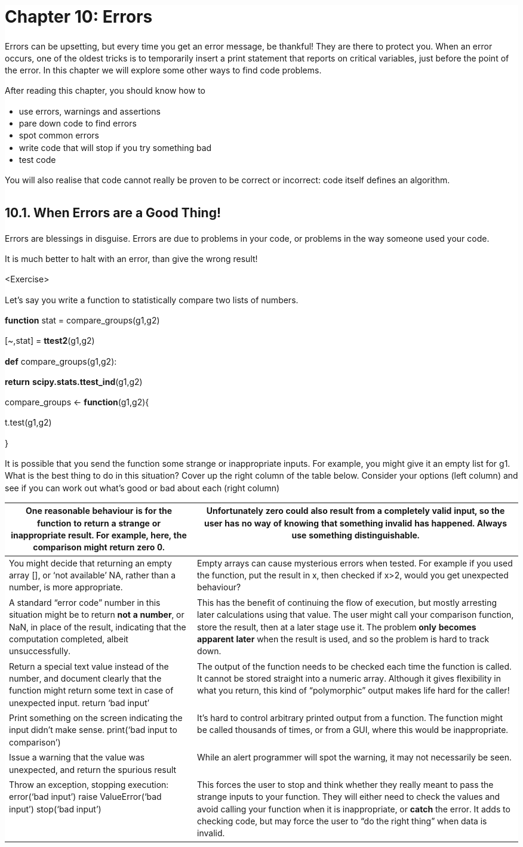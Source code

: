 

# Chapter 10: Errors

Errors can be upsetting, but every time you get an error message, be thankful! They are there to protect you. When an error occurs, one of the oldest tricks is to temporarily insert a print statement that reports on critical variables, just before the point of the error. In this chapter we will explore some other ways to find code problems.

After reading this chapter, you should know how to

-   use errors, warnings and assertions
-   pare down code to find errors
-   spot common errors
-   write code that will stop if you try something bad
-   test code

You will also realise that code cannot really be proven to be correct or incorrect: code itself defines an algorithm.

## 10.1. When Errors are a Good Thing!

Errors are blessings in disguise. Errors are due to problems in your code, or problems in the way someone used your code.

It is much better to halt with an error, than give the wrong result!

\<Exercise\>

Let’s say you write a function to statistically compare two lists of numbers.

**function** stat = compare_groups(g1,g2)

[\~,stat] = **ttest2**(g1,g2)

**def** compare_groups(g1,g2):

**return** **scipy.stats.ttest_ind**(g1,g2)

compare_groups \<- **function**(g1,g2){

t.test(g1,g2)

}

It is possible that you send the function some strange or inappropriate inputs. For example, you might give it an empty list for g1. What is the best thing to do in this situation? Cover up the right column of the table below. Consider your options (left column) and see if you can work out what’s good or bad about each (right column)

| One reasonable behaviour is for the function to return a strange or inappropriate result. For example, here, the comparison might return zero 0.                                        | Unfortunately zero could also result from a completely valid input, so the user has no way of knowing that something invalid has happened. Always use something distinguishable.                                                                                                                                                          |
|-----------------------------------------------------------------------------------------------------------------------------------------------------------------------------------------|-------------------------------------------------------------------------------------------------------------------------------------------------------------------------------------------------------------------------------------------------------------------------------------------------------------------------------------------|
| You might decide that returning an empty array [], or ‘not available’ NA, rather than a number, is more appropriate.                                                                    | Empty arrays can cause mysterious errors when tested. For example if you used the function, put the result in x, then checked if x\>2, would you get unexpected behaviour?                                                                                                                                                                |
| A standard “error code” number in this situation might be to return **not a number**, or NaN, in place of the result, indicating that the computation completed, albeit unsuccessfully. | This has the benefit of continuing the flow of execution, but mostly arresting later calculations using that value. The user might call your comparison function, store the result, then at a later stage use it. The problem **only becomes apparent later** when the result is used, and so the problem is hard to track down.          |
| Return a special text value instead of the number, and document clearly that the function might return some text in case of unexpected input. return ‘bad input’                        | The output of the function needs to be checked each time the function is called. It cannot be stored straight into a numeric array. Although it gives flexibility in what you return, this kind of “polymorphic” output makes life hard for the caller!                                                                                   |
| Print something on the screen indicating the input didn’t make sense. print(‘bad input to comparison’)                                                                                  | It’s hard to control arbitrary printed output from a function. The function might be called thousands of times, or from a GUI, where this would be inappropriate.                                                                                                                                                                         |
| Issue a warning that the value was unexpected, and return the spurious result                                                                                                           | While an alert programmer will spot the warning, it may not necessarily be seen.                                                                                                                                                                                                                                                          |
| Throw an exception, stopping execution: error(‘bad input’) raise ValueError(‘bad input’) stop(‘bad input’)                                                                              | This forces the user to stop and think whether they really meant to pass the strange inputs to your function. They will either need to check the values and avoid calling your function when it is inappropriate, or **catch** the error. It adds to checking code, but may force the user to “do the right thing” when data is invalid.  |